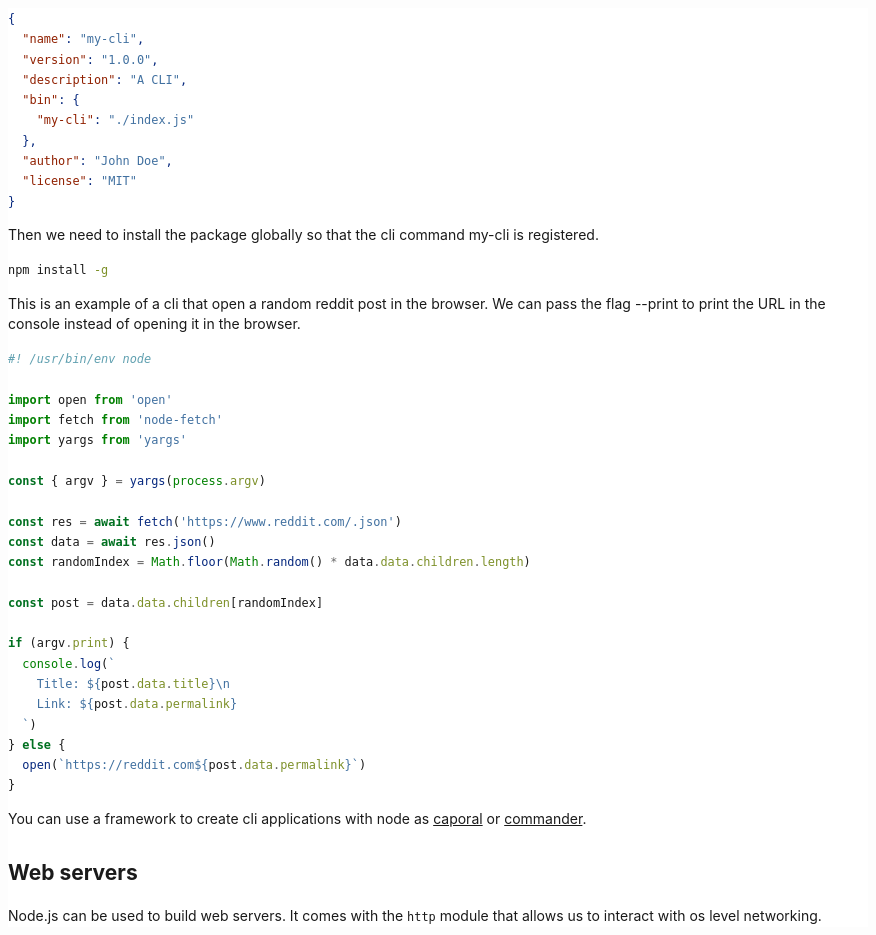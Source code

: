 ```json
{
  "name": "my-cli",
  "version": "1.0.0",
  "description": "A CLI",
  "bin": {
    "my-cli": "./index.js"
  },
  "author": "John Doe",
  "license": "MIT"
}
```

Then we need to install the package globally so that the cli command my-cli is registered.

```bash
npm install -g
```

This is an example of a cli that open a random reddit post in the browser. We can pass the flag --print to print the URL in the console instead of opening it in the browser.

```js
#! /usr/bin/env node

import open from 'open'
import fetch from 'node-fetch'
import yargs from 'yargs'

const { argv } = yargs(process.argv)

const res = await fetch('https://www.reddit.com/.json')
const data = await res.json()
const randomIndex = Math.floor(Math.random() * data.data.children.length)

const post = data.data.children[randomIndex]

if (argv.print) {
  console.log(`
    Title: ${post.data.title}\n
    Link: ${post.data.permalink}
  `)
} else {
  open(`https://reddit.com${post.data.permalink}`)
}
```

You can use a framework to create cli applications with node as [caporal](https://caporal.io) or [commander](https://www.npmjs.com/package/commander).

## Web servers

Node.js can be used to build web servers. It comes with the `http` module that allows us to interact with os level networking.
